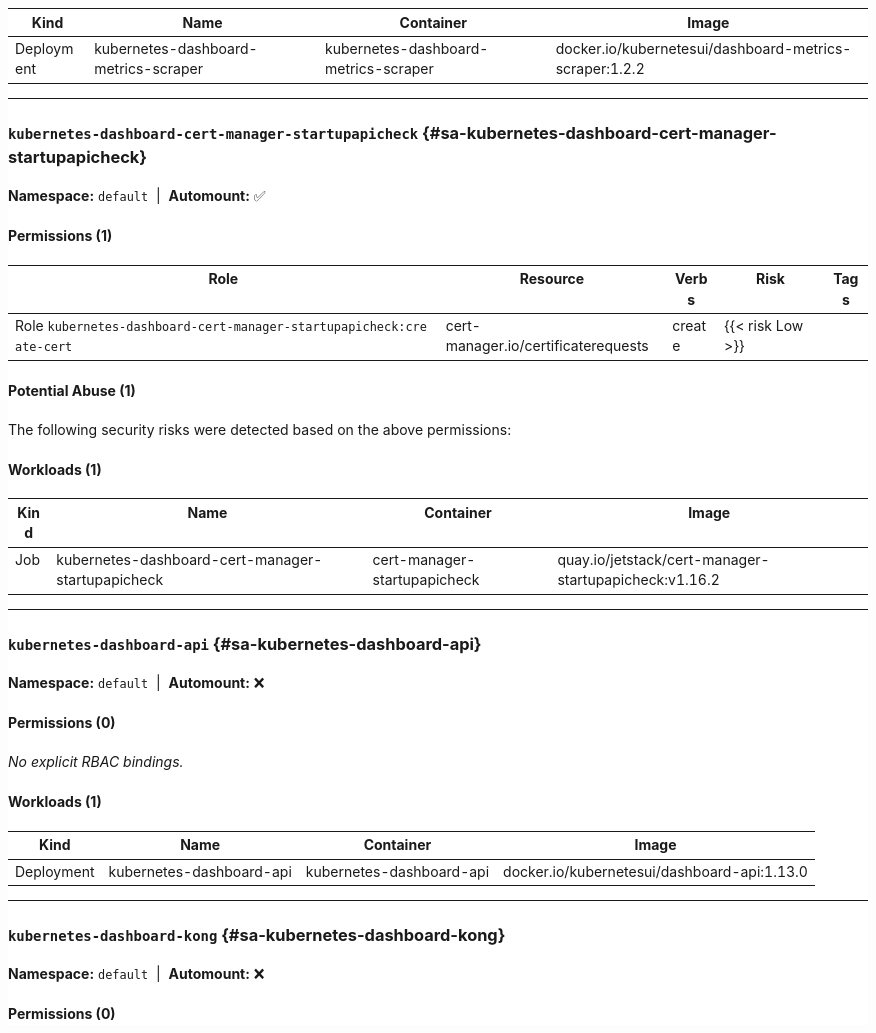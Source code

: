 | Kind       | Name                                 | Container                            | Image                                                  |
| ---------- | ------------------------------------ | ------------------------------------ | ------------------------------------------------------ |
| Deployment | kubernetes-dashboard-metrics-scraper | kubernetes-dashboard-metrics-scraper | docker.io/kubernetesui/dashboard-metrics-scraper:1.2.2 |

---

### `kubernetes-dashboard-cert-manager-startupapicheck` {#sa-kubernetes-dashboard-cert-manager-startupapicheck}

**Namespace:** `default` &nbsp;|&nbsp; **Automount:** ✅

#### Permissions (1)

| Role                                                                 | Resource                            | Verbs  | Risk             | Tags |
| -------------------------------------------------------------------- | ----------------------------------- | ------ | ---------------- | ---- |
| Role `kubernetes-dashboard-cert-manager-startupapicheck:create-cert` | cert-manager.io/certificaterequests | create | {{< risk Low >}} |      |

#### Potential Abuse (1)

The following security risks were detected based on the above permissions:

#### Workloads (1)

| Kind | Name                                              | Container                    | Image                                                 |
| ---- | ------------------------------------------------- | ---------------------------- | ----------------------------------------------------- |
| Job  | kubernetes-dashboard-cert-manager-startupapicheck | cert-manager-startupapicheck | quay.io/jetstack/cert-manager-startupapicheck:v1.16.2 |

---

### `kubernetes-dashboard-api` {#sa-kubernetes-dashboard-api}

**Namespace:** `default` &nbsp;|&nbsp; **Automount:** ❌

#### Permissions (0)

_No explicit RBAC bindings._

#### Workloads (1)

| Kind       | Name                     | Container                | Image                                       |
| ---------- | ------------------------ | ------------------------ | ------------------------------------------- |
| Deployment | kubernetes-dashboard-api | kubernetes-dashboard-api | docker.io/kubernetesui/dashboard-api:1.13.0 |

---

### `kubernetes-dashboard-kong` {#sa-kubernetes-dashboard-kong}

**Namespace:** `default` &nbsp;|&nbsp; **Automount:** ❌

#### Permissions (0)
